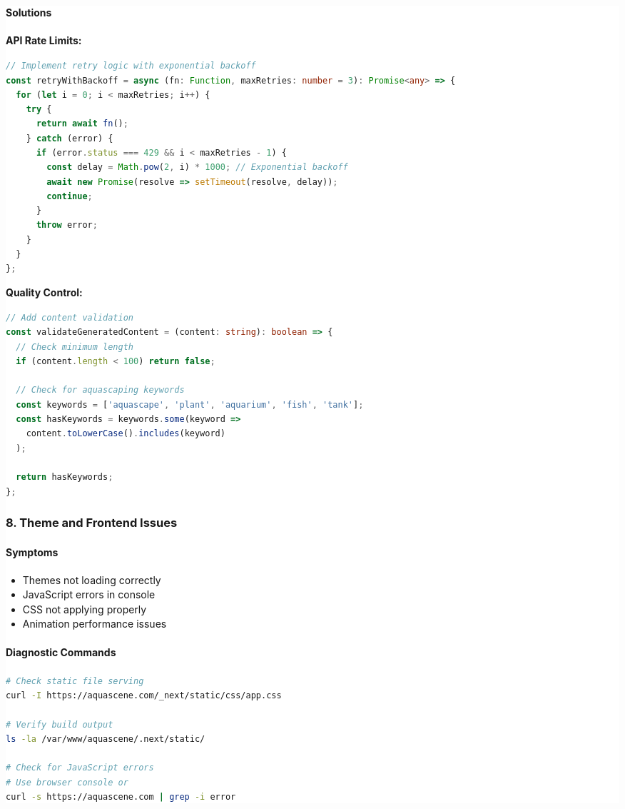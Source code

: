 #### Solutions

**API Rate Limits:**
```typescript
// Implement retry logic with exponential backoff
const retryWithBackoff = async (fn: Function, maxRetries: number = 3): Promise<any> => {
  for (let i = 0; i < maxRetries; i++) {
    try {
      return await fn();
    } catch (error) {
      if (error.status === 429 && i < maxRetries - 1) {
        const delay = Math.pow(2, i) * 1000; // Exponential backoff
        await new Promise(resolve => setTimeout(resolve, delay));
        continue;
      }
      throw error;
    }
  }
};
```

**Quality Control:**
```typescript
// Add content validation
const validateGeneratedContent = (content: string): boolean => {
  // Check minimum length
  if (content.length < 100) return false;
  
  // Check for aquascaping keywords
  const keywords = ['aquascape', 'plant', 'aquarium', 'fish', 'tank'];
  const hasKeywords = keywords.some(keyword => 
    content.toLowerCase().includes(keyword)
  );
  
  return hasKeywords;
};
```

### 8. Theme and Frontend Issues

#### Symptoms
- Themes not loading correctly
- JavaScript errors in console
- CSS not applying properly
- Animation performance issues

#### Diagnostic Commands
```bash
# Check static file serving
curl -I https://aquascene.com/_next/static/css/app.css

# Verify build output
ls -la /var/www/aquascene/.next/static/

# Check for JavaScript errors
# Use browser console or
curl -s https://aquascene.com | grep -i error
```
